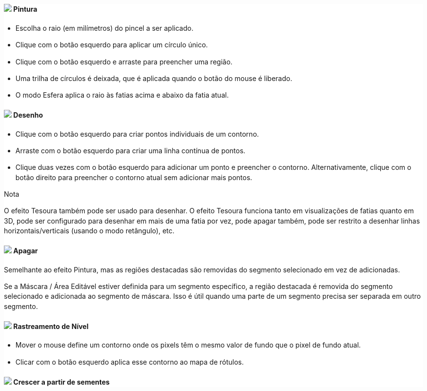 
#### ![](https://github.com/Slicer/Slicer/releases/download/docs-resources/module_segmenteditor_paint.png) <a id=#pintura>Pintura</a>

*   Escolha o raio (em milímetros) do pincel a ser aplicado.
    
*   Clique com o botão esquerdo para aplicar um círculo único.
    
*   Clique com o botão esquerdo e arraste para preencher uma região.
    
*   Uma trilha de círculos é deixada, que é aplicada quando o botão do mouse é liberado.
    
*   O modo Esfera aplica o raio às fatias acima e abaixo da fatia atual.
    


#### ![](https://github.com/Slicer/Slicer/releases/download/docs-resources/module_segmenteditor_draw.png) <a id=#desenho>Desenho</a>

*   Clique com o botão esquerdo para criar pontos individuais de um contorno.
    
*   Arraste com o botão esquerdo para criar uma linha contínua de pontos.
    
*   Clique duas vezes com o botão esquerdo para adicionar um ponto e preencher o contorno. Alternativamente, clique com o botão direito para preencher o contorno atual sem adicionar mais pontos.

Nota

O efeito Tesoura também pode ser usado para desenhar. O efeito Tesoura funciona tanto em visualizações de fatias quanto em 3D, pode ser configurado para desenhar em mais de uma fatia por vez, pode apagar também, pode ser restrito a desenhar linhas horizontais/verticais (usando o modo retângulo), etc.

#### ![](https://github.com/Slicer/Slicer/releases/download/docs-resources/module_segmenteditor_erase.png) Apagar

Semelhante ao efeito Pintura, mas as regiões destacadas são removidas do segmento selecionado em vez de adicionadas.

Se a Máscara / Área Editável estiver definida para um segmento específico, a região destacada é removida do segmento selecionado e adicionada ao segmento de máscara. Isso é útil quando uma parte de um segmento precisa ser separada em outro segmento.

#### ![](https://github.com/Slicer/Slicer/releases/download/docs-resources/module_segmenteditor_level_tracing.png) Rastreamento de Nível

*   Mover o mouse define um contorno onde os pixels têm o mesmo valor de fundo que o pixel de fundo atual.
    
*   Clicar com o botão esquerdo aplica esse contorno ao mapa de rótulos.
    

#### ![](https://github.com/Slicer/Slicer/releases/download/docs-resources/module_segmenteditor_grow_from_seeds.png) Crescer a partir de sementes

